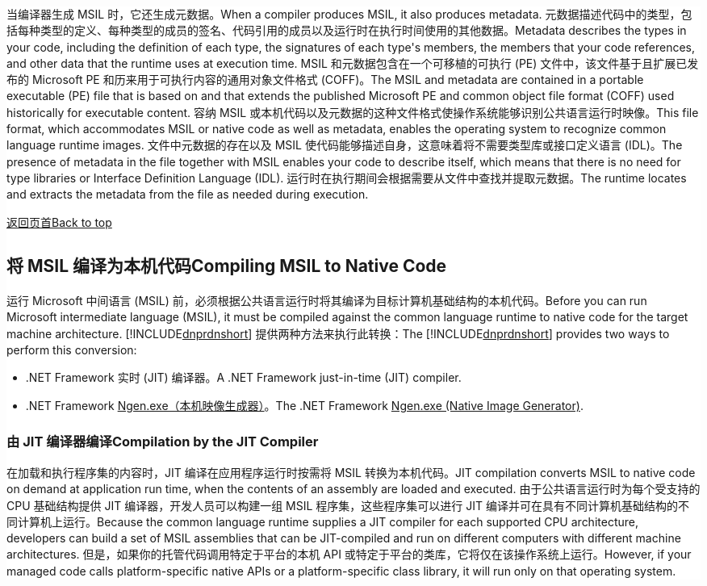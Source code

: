  <span data-ttu-id="61f9c-127">当编译器生成 MSIL 时，它还生成元数据。</span><span class="sxs-lookup"><span data-stu-id="61f9c-127">When a compiler produces MSIL, it also produces metadata.</span></span> <span data-ttu-id="61f9c-128">元数据描述代码中的类型，包括每种类型的定义、每种类型的成员的签名、代码引用的成员以及运行时在执行时间使用的其他数据。</span><span class="sxs-lookup"><span data-stu-id="61f9c-128">Metadata describes the types in your code, including the definition of each type, the signatures of each type's members, the members that your code references, and other data that the runtime uses at execution time.</span></span> <span data-ttu-id="61f9c-129">MSIL 和元数据包含在一个可移植的可执行 (PE) 文件中，该文件基于且扩展已发布的 Microsoft PE 和历来用于可执行内容的通用对象文件格式 (COFF)。</span><span class="sxs-lookup"><span data-stu-id="61f9c-129">The MSIL and metadata are contained in a portable executable (PE) file that is based on and that extends the published Microsoft PE and common object file format (COFF) used historically for executable content.</span></span> <span data-ttu-id="61f9c-130">容纳 MSIL 或本机代码以及元数据的这种文件格式使操作系统能够识别公共语言运行时映像。</span><span class="sxs-lookup"><span data-stu-id="61f9c-130">This file format, which accommodates MSIL or native code as well as metadata, enables the operating system to recognize common language runtime images.</span></span> <span data-ttu-id="61f9c-131">文件中元数据的存在以及 MSIL 使代码能够描述自身，这意味着将不需要类型库或接口定义语言 (IDL)。</span><span class="sxs-lookup"><span data-stu-id="61f9c-131">The presence of metadata in the file together with MSIL enables your code to describe itself, which means that there is no need for type libraries or Interface Definition Language (IDL).</span></span> <span data-ttu-id="61f9c-132">运行时在执行期间会根据需要从文件中查找并提取元数据。</span><span class="sxs-lookup"><span data-stu-id="61f9c-132">The runtime locates and extracts the metadata from the file as needed during execution.</span></span>  
  
 [<span data-ttu-id="61f9c-133">返回页首</span><span class="sxs-lookup"><span data-stu-id="61f9c-133">Back to top</span></span>](#introduction)  
  
<a name="compiling_msil_to_native_code"></a>   
## <a name="compiling-msil-to-native-code"></a><span data-ttu-id="61f9c-134">将 MSIL 编译为本机代码</span><span class="sxs-lookup"><span data-stu-id="61f9c-134">Compiling MSIL to Native Code</span></span>  
 <span data-ttu-id="61f9c-135">运行 Microsoft 中间语言 (MSIL) 前，必须根据公共语言运行时将其编译为目标计算机基础结构的本机代码。</span><span class="sxs-lookup"><span data-stu-id="61f9c-135">Before you can run Microsoft intermediate language (MSIL), it must be compiled against the common language runtime to native code for the target machine architecture.</span></span> <span data-ttu-id="61f9c-136">[!INCLUDE[dnprdnshort](../../includes/dnprdnshort-md.md)] 提供两种方法来执行此转换：</span><span class="sxs-lookup"><span data-stu-id="61f9c-136">The [!INCLUDE[dnprdnshort](../../includes/dnprdnshort-md.md)] provides two ways to perform this conversion:</span></span>  
  
-   <span data-ttu-id="61f9c-137">.NET Framework 实时 (JIT) 编译器。</span><span class="sxs-lookup"><span data-stu-id="61f9c-137">A .NET Framework just-in-time (JIT) compiler.</span></span>  
  
-   <span data-ttu-id="61f9c-138">.NET Framework [Ngen.exe（本机映像生成器）](../../docs/framework/tools/ngen-exe-native-image-generator.md)。</span><span class="sxs-lookup"><span data-stu-id="61f9c-138">The .NET Framework [Ngen.exe (Native Image Generator)](../../docs/framework/tools/ngen-exe-native-image-generator.md).</span></span>  
  
### <a name="compilation-by-the-jit-compiler"></a><span data-ttu-id="61f9c-139">由 JIT 编译器编译</span><span class="sxs-lookup"><span data-stu-id="61f9c-139">Compilation by the JIT Compiler</span></span>  
 <span data-ttu-id="61f9c-140">在加载和执行程序集的内容时，JIT 编译在应用程序运行时按需将 MSIL 转换为本机代码。</span><span class="sxs-lookup"><span data-stu-id="61f9c-140">JIT compilation converts MSIL to native code on demand at application run time, when the contents of an assembly are loaded and executed.</span></span> <span data-ttu-id="61f9c-141">由于公共语言运行时为每个受支持的 CPU 基础结构提供 JIT 编译器，开发人员可以构建一组 MSIL 程序集，这些程序集可以进行 JIT 编译并可在具有不同计算机基础结构的不同计算机上运行。</span><span class="sxs-lookup"><span data-stu-id="61f9c-141">Because the common language runtime supplies a JIT compiler for each supported CPU architecture, developers can build a set of MSIL assemblies that can be JIT-compiled and run on different computers with different machine architectures.</span></span> <span data-ttu-id="61f9c-142">但是，如果你的托管代码调用特定于平台的本机 API 或特定于平台的类库，它将仅在该操作系统上运行。</span><span class="sxs-lookup"><span data-stu-id="61f9c-142">However, if your managed code calls platform-specific native APIs or a platform-specific class library, it will run only on that operating system.</span></span>  
  